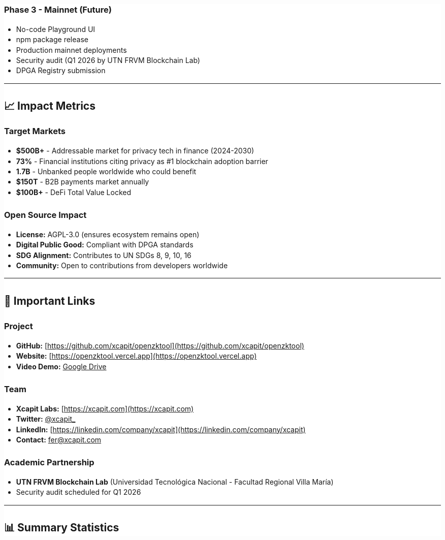 ### Phase 3 - Mainnet (Future)
- No-code Playground UI
- npm package release
- Production mainnet deployments
- Security audit (Q1 2026 by UTN FRVM Blockchain Lab)
- DPGA Registry submission

---

## 📈 Impact Metrics

### Target Markets
- **$500B+** - Addressable market for privacy tech in finance (2024-2030)
- **73%** - Financial institutions citing privacy as #1 blockchain adoption barrier
- **1.7B** - Unbanked people worldwide who could benefit
- **$150T** - B2B payments market annually
- **$100B+** - DeFi Total Value Locked

### Open Source Impact
- **License:** AGPL-3.0 (ensures ecosystem remains open)
- **Digital Public Good:** Compliant with DPGA standards
- **SDG Alignment:** Contributes to UN SDGs 8, 9, 10, 16
- **Community:** Open to contributions from developers worldwide

---

## 🔗 Important Links

### Project
- **GitHub:** [https://github.com/xcapit/openzktool](https://github.com/xcapit/openzktool)
- **Website:** [https://openzktool.vercel.app](https://openzktool.vercel.app)
- **Video Demo:** [Google Drive](https://drive.google.com/file/d/1SSQCAanCcpsVqp4rNuM3Vh6triRtknzt/view?usp=sharing)

### Team
- **Xcapit Labs:** [https://xcapit.com](https://xcapit.com)
- **Twitter:** [@xcapit_](https://twitter.com/xcapit_)
- **LinkedIn:** [https://linkedin.com/company/xcapit](https://linkedin.com/company/xcapit)
- **Contact:** fer@xcapit.com

### Academic Partnership
- **UTN FRVM Blockchain Lab** (Universidad Tecnológica Nacional - Facultad Regional Villa María)
- Security audit scheduled for Q1 2026

---

## 📊 Summary Statistics

